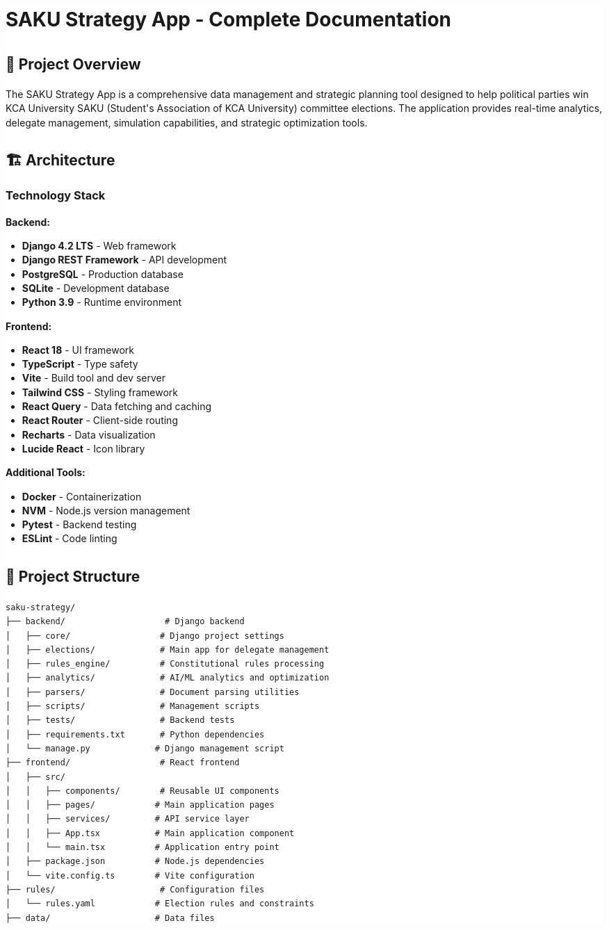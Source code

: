 # SAKU Strategy App - Complete Documentation

## 🎯 Project Overview

The SAKU Strategy App is a comprehensive data management and strategic planning tool designed to help political parties win KCA University SAKU (Student's Association of KCA University) committee elections. The application provides real-time analytics, delegate management, simulation capabilities, and strategic optimization tools.

## 🏗️ Architecture

### Technology Stack

**Backend:**
- **Django 4.2 LTS** - Web framework
- **Django REST Framework** - API development
- **PostgreSQL** - Production database
- **SQLite** - Development database
- **Python 3.9** - Runtime environment

**Frontend:**
- **React 18** - UI framework
- **TypeScript** - Type safety
- **Vite** - Build tool and dev server
- **Tailwind CSS** - Styling framework
- **React Query** - Data fetching and caching
- **React Router** - Client-side routing
- **Recharts** - Data visualization
- **Lucide React** - Icon library

**Additional Tools:**
- **Docker** - Containerization
- **NVM** - Node.js version management
- **Pytest** - Backend testing
- **ESLint** - Code linting

## 📁 Project Structure

```
saku-strategy/
├── backend/                    # Django backend
│   ├── core/                  # Django project settings
│   ├── elections/             # Main app for delegate management
│   ├── rules_engine/          # Constitutional rules processing
│   ├── analytics/             # AI/ML analytics and optimization
│   ├── parsers/               # Document parsing utilities
│   ├── scripts/               # Management scripts
│   ├── tests/                 # Backend tests
│   ├── requirements.txt       # Python dependencies
│   └── manage.py             # Django management script
├── frontend/                  # React frontend
│   ├── src/
│   │   ├── components/        # Reusable UI components
│   │   ├── pages/            # Main application pages
│   │   ├── services/         # API service layer
│   │   ├── App.tsx           # Main application component
│   │   └── main.tsx          # Application entry point
│   ├── package.json          # Node.js dependencies
│   └── vite.config.ts        # Vite configuration
├── rules/                     # Configuration files
│   └── rules.yaml            # Election rules and constraints
├── data/                     # Data files
```